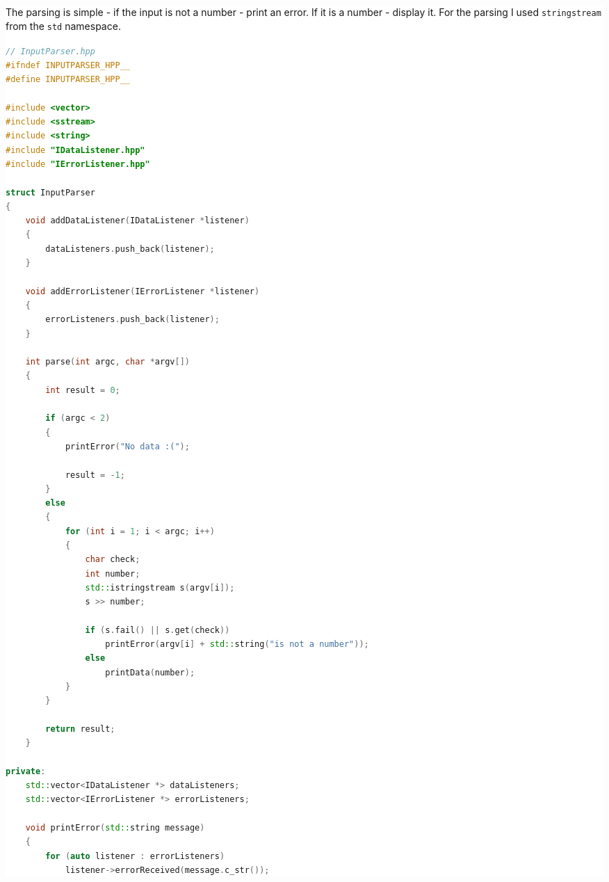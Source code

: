 The parsing is simple - if the input is not a number - print an error. If it is a number - display it. For the parsing I used `stringstream` from
the `std` namespace.

```c++
// InputParser.hpp
#ifndef INPUTPARSER_HPP__
#define INPUTPARSER_HPP__

#include <vector>
#include <sstream>
#include <string>
#include "IDataListener.hpp"
#include "IErrorListener.hpp"

struct InputParser
{
	void addDataListener(IDataListener *listener)
	{
		dataListeners.push_back(listener);
	}

	void addErrorListener(IErrorListener *listener)
	{
		errorListeners.push_back(listener);
	}

	int parse(int argc, char *argv[])
	{
		int result = 0;

		if (argc < 2)
		{
			printError("No data :(");

			result = -1;
		}
		else
		{
			for (int i = 1; i < argc; i++)
			{
				char check;
				int number;
				std::istringstream s(argv[i]);
				s >> number;

				if (s.fail() || s.get(check))
					printError(argv[i] + std::string("is not a number"));
				else
					printData(number);
			}
		}

		return result;
	}

private:
	std::vector<IDataListener *> dataListeners;
	std::vector<IErrorListener *> errorListeners;

	void printError(std::string message)
	{
		for (auto listener : errorListeners)
			listener->errorReceived(message.c_str());
```